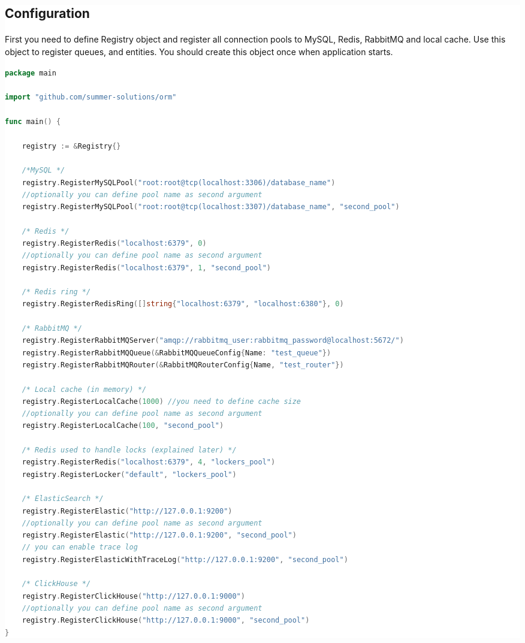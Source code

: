 ## Configuration

First you need to define Registry object and register all connection pools to MySQL, Redis, RabbitMQ and local cache.
Use this object to register queues, and entities. You should create this object once when application
starts.

```go
package main

import "github.com/summer-solutions/orm"

func main() {

    registry := &Registry{}

    /*MySQL */
    registry.RegisterMySQLPool("root:root@tcp(localhost:3306)/database_name")
    //optionally you can define pool name as second argument
    registry.RegisterMySQLPool("root:root@tcp(localhost:3307)/database_name", "second_pool")

    /* Redis */
    registry.RegisterRedis("localhost:6379", 0)
    //optionally you can define pool name as second argument
    registry.RegisterRedis("localhost:6379", 1, "second_pool")

    /* Redis ring */
    registry.RegisterRedisRing([]string{"localhost:6379", "localhost:6380"}, 0)

    /* RabbitMQ */
    registry.RegisterRabbitMQServer("amqp://rabbitmq_user:rabbitmq_password@localhost:5672/")
    registry.RegisterRabbitMQQueue(&RabbitMQQueueConfig{Name: "test_queue"})
    registry.RegisterRabbitMQRouter(&RabbitMQRouterConfig{Name, "test_router"})

    /* Local cache (in memory) */
    registry.RegisterLocalCache(1000) //you need to define cache size
    //optionally you can define pool name as second argument
    registry.RegisterLocalCache(100, "second_pool")

    /* Redis used to handle locks (explained later) */
    registry.RegisterRedis("localhost:6379", 4, "lockers_pool")
    registry.RegisterLocker("default", "lockers_pool")

    /* ElasticSearch */
    registry.RegisterElastic("http://127.0.0.1:9200")
    //optionally you can define pool name as second argument
    registry.RegisterElastic("http://127.0.0.1:9200", "second_pool")
    // you can enable trace log
    registry.RegisterElasticWithTraceLog("http://127.0.0.1:9200", "second_pool")

    /* ClickHouse */
    registry.RegisterClickHouse("http://127.0.0.1:9000")
    //optionally you can define pool name as second argument
    registry.RegisterClickHouse("http://127.0.0.1:9000", "second_pool")
}

```
